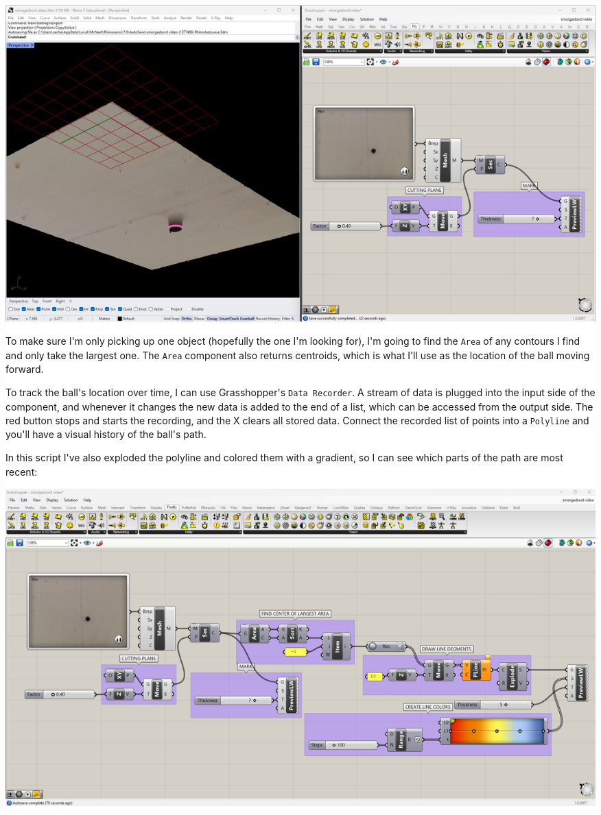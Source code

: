 ![Video Stream Contouring](images/3-20%20object%20section.png)

To make sure I'm only picking up one object (hopefully the one I'm looking for), I'm going to find the `Area` of any contours I find and only take the largest one. The `Area` component also returns centroids, which is what I'll use as the location of the ball moving forward.

To track the ball's location over time, I can use Grasshopper's `Data Recorder`. A stream of data is plugged into the input side of the component, and whenever it changes the new data is added to the end of a list, which can be accessed from the output side. The red button stops and starts the recording, and the X clears all stored data. Connect the recorded list of points into a `Polyline` and you'll have a visual history of the ball's path.

In this script I've also exploded the polyline and colored them with a gradient, so I can see which parts of the path are most recent:

![Video Stream Contouring](images/3-20b%20object%20section%20script.png)

